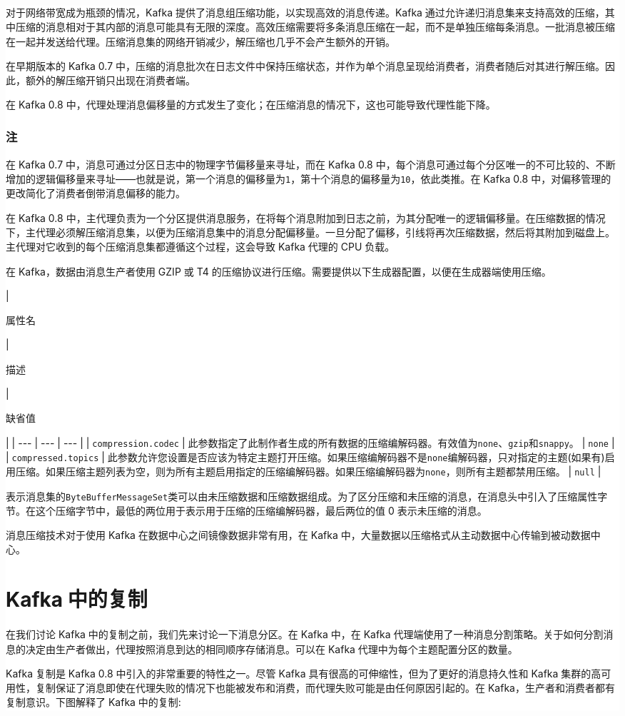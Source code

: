 对于网络带宽成为瓶颈的情况，Kafka 提供了消息组压缩功能，以实现高效的消息传递。Kafka 通过允许递归消息集来支持高效的压缩，其中压缩的消息相对于其内部的消息可能具有无限的深度。高效压缩需要将多条消息压缩在一起，而不是单独压缩每条消息。一批消息被压缩在一起并发送给代理。压缩消息集的网络开销减少，解压缩也几乎不会产生额外的开销。

在早期版本的 Kafka 0.7 中，压缩的消息批次在日志文件中保持压缩状态，并作为单个消息呈现给消费者，消费者随后对其进行解压缩。因此，额外的解压缩开销只出现在消费者端。

在 Kafka 0.8 中，代理处理消息偏移量的方式发生了变化；在压缩消息的情况下，这也可能导致代理性能下降。

### 注

在 Kafka 0.7 中，消息可通过分区日志中的物理字节偏移量来寻址，而在 Kafka 0.8 中，每个消息可通过每个分区唯一的不可比较的、不断增加的逻辑偏移量来寻址——也就是说，第一个消息的偏移量为`1`，第十个消息的偏移量为`10`，依此类推。在 Kafka 0.8 中，对偏移管理的更改简化了消费者倒带消息偏移的能力。

在 Kafka 0.8 中，主代理负责为一个分区提供消息服务，在将每个消息附加到日志之前，为其分配唯一的逻辑偏移量。在压缩数据的情况下，主代理必须解压缩消息集，以便为压缩消息集中的消息分配偏移量。一旦分配了偏移，引线将再次压缩数据，然后将其附加到磁盘上。主代理对它收到的每个压缩消息集都遵循这个过程，这会导致 Kafka 代理的 CPU 负载。

在 Kafka，数据由消息生产者使用 GZIP 或 T4 的压缩协议进行压缩。需要提供以下生成器配置，以便在生成器端使用压缩。

<colgroup><col style="text-align: left"> <col style="text-align: left"> <col style="text-align: left"></colgroup> 
| 

属性名

 | 

描述

 | 

缺省值

 |
| --- | --- | --- |
| `compression.codec` | 此参数指定了此制作者生成的所有数据的压缩编解码器。有效值为`none`、`gzip`和`snappy`。 | `none` |
| `compressed.topics` | 此参数允许您设置是否应该为特定主题打开压缩。如果压缩编解码器不是`none`编解码器，只对指定的主题(如果有)启用压缩。如果压缩主题列表为空，则为所有主题启用指定的压缩编解码器。如果压缩编解码器为`none`，则所有主题都禁用压缩。 | `null` |

表示消息集的`ByteBufferMessageSet`类可以由未压缩数据和压缩数据组成。为了区分压缩和未压缩的消息，在消息头中引入了压缩属性字节。在这个压缩字节中，最低的两位用于表示用于压缩的压缩编解码器，最后两位的值 0 表示未压缩的消息。

消息压缩技术对于使用 Kafka 在数据中心之间镜像数据非常有用，在 Kafka 中，大量数据以压缩格式从主动数据中心传输到被动数据中心。

# Kafka 中的复制

在我们讨论 Kafka 中的复制之前，我们先来讨论一下消息分区。在 Kafka 中，在 Kafka 代理端使用了一种消息分割策略。关于如何分割消息的决定由生产者做出，代理按照消息到达的相同顺序存储消息。可以在 Kafka 代理中为每个主题配置分区的数量。

Kafka 复制是 Kafka 0.8 中引入的非常重要的特性之一。尽管 Kafka 具有很高的可伸缩性，但为了更好的消息持久性和 Kafka 集群的高可用性，复制保证了消息即使在代理失败的情况下也能被发布和消费，而代理失败可能是由任何原因引起的。在 Kafka，生产者和消费者都有复制意识。下图解释了 Kafka 中的复制:
